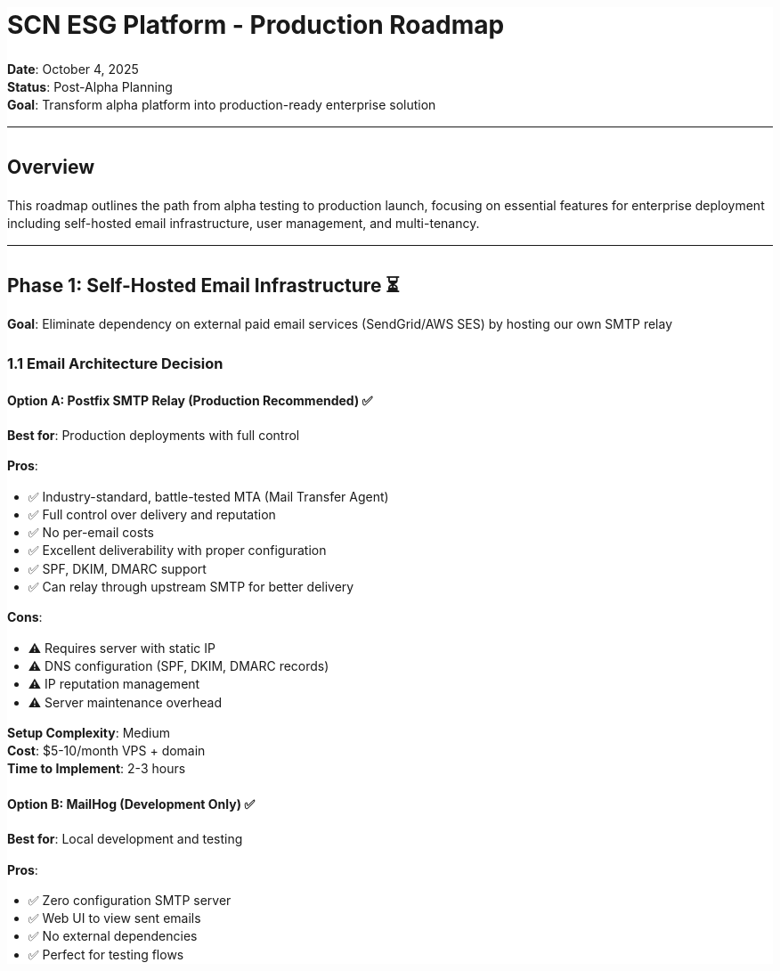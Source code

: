 # SCN ESG Platform - Production Roadmap

**Date**: October 4, 2025  
**Status**: Post-Alpha Planning  
**Goal**: Transform alpha platform into production-ready enterprise solution

---

## Overview

This roadmap outlines the path from alpha testing to production launch, focusing on essential features for enterprise deployment including self-hosted email infrastructure, user management, and multi-tenancy.

---

## Phase 1: Self-Hosted Email Infrastructure ⏳

**Goal**: Eliminate dependency on external paid email services (SendGrid/AWS SES) by hosting our own SMTP relay

### 1.1 Email Architecture Decision

#### Option A: Postfix SMTP Relay (Production Recommended) ✅
**Best for**: Production deployments with full control

**Pros**:
- ✅ Industry-standard, battle-tested MTA (Mail Transfer Agent)
- ✅ Full control over delivery and reputation
- ✅ No per-email costs
- ✅ Excellent deliverability with proper configuration
- ✅ SPF, DKIM, DMARC support
- ✅ Can relay through upstream SMTP for better delivery

**Cons**:
- ⚠️ Requires server with static IP
- ⚠️ DNS configuration (SPF, DKIM, DMARC records)
- ⚠️ IP reputation management
- ⚠️ Server maintenance overhead

**Setup Complexity**: Medium  
**Cost**: $5-10/month VPS + domain  
**Time to Implement**: 2-3 hours

#### Option B: MailHog (Development Only) ✅
**Best for**: Local development and testing

**Pros**:
- ✅ Zero configuration SMTP server
- ✅ Web UI to view sent emails
- ✅ No external dependencies
- ✅ Perfect for testing flows
